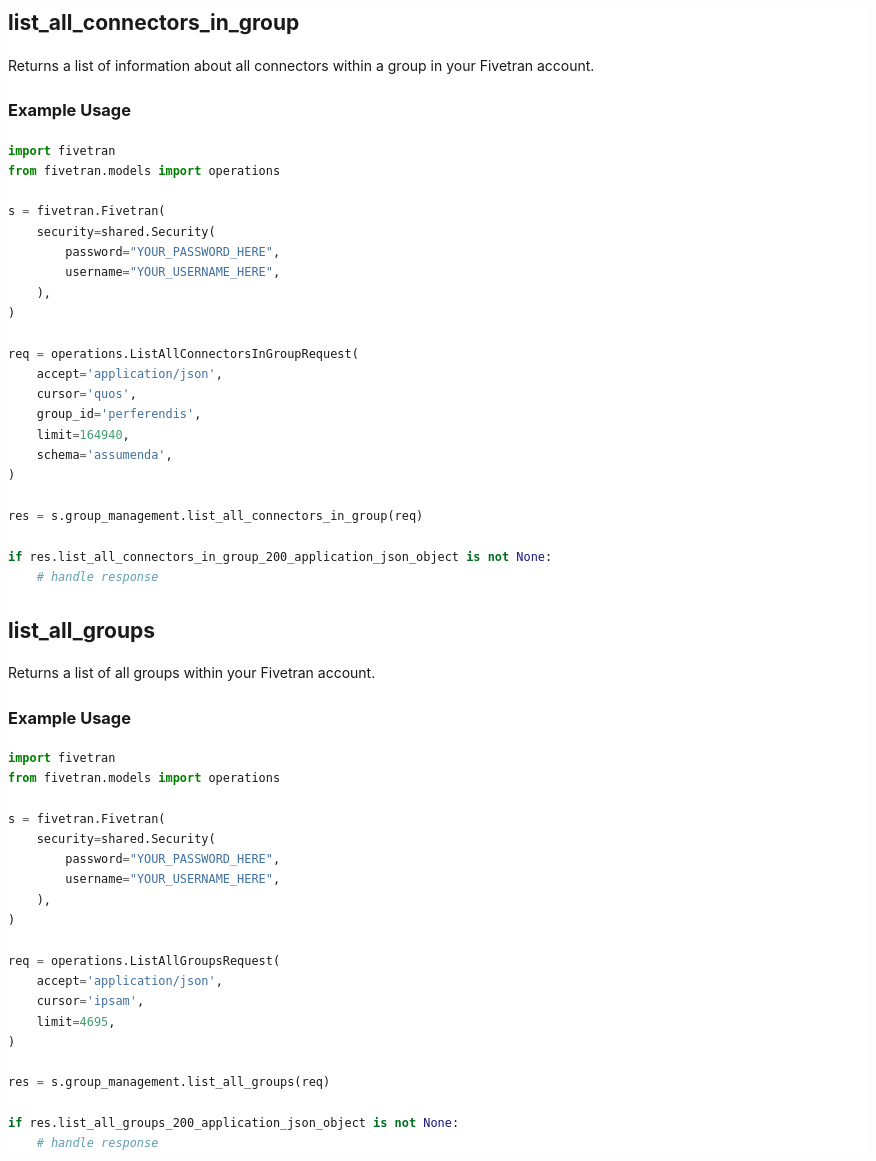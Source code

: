 ## list_all_connectors_in_group

Returns a list of information about all connectors within a group in your Fivetran account.

### Example Usage

```python
import fivetran
from fivetran.models import operations

s = fivetran.Fivetran(
    security=shared.Security(
        password="YOUR_PASSWORD_HERE",
        username="YOUR_USERNAME_HERE",
    ),
)

req = operations.ListAllConnectorsInGroupRequest(
    accept='application/json',
    cursor='quos',
    group_id='perferendis',
    limit=164940,
    schema='assumenda',
)

res = s.group_management.list_all_connectors_in_group(req)

if res.list_all_connectors_in_group_200_application_json_object is not None:
    # handle response
```

## list_all_groups

Returns a list of all groups within your Fivetran account.

### Example Usage

```python
import fivetran
from fivetran.models import operations

s = fivetran.Fivetran(
    security=shared.Security(
        password="YOUR_PASSWORD_HERE",
        username="YOUR_USERNAME_HERE",
    ),
)

req = operations.ListAllGroupsRequest(
    accept='application/json',
    cursor='ipsam',
    limit=4695,
)

res = s.group_management.list_all_groups(req)

if res.list_all_groups_200_application_json_object is not None:
    # handle response
```
